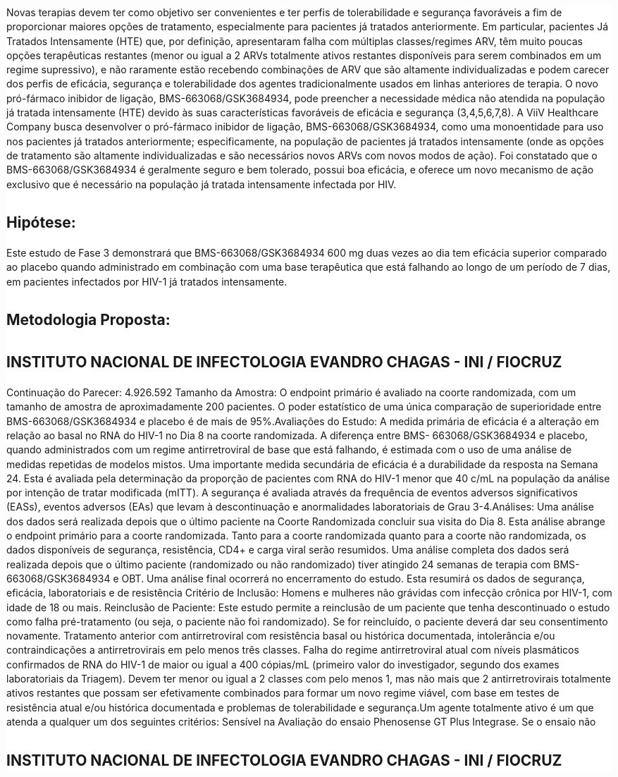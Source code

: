 Novas terapias devem ter como objetivo ser convenientes e ter perfis de tolerabilidade e segurança favoráveis a fim de proporcionar maiores opções de tratamento, especialmente para pacientes já tratados anteriormente. Em particular, pacientes Já Tratados Intensamente (HTE) que, por definição, apresentaram falha com múltiplas classes/regimes ARV, têm muito poucas opções terapêuticas restantes (menor ou igual a 2 ARVs totalmente ativos restantes disponíveis para serem combinados em um regime supressivo), e não raramente estão recebendo combinações de ARV que são altamente individualizadas e podem carecer dos perfis de eficácia, segurança e tolerabilidade dos agentes tradicionalmente usados em linhas anteriores de terapia. O novo pró-fármaco inibidor de ligação, BMS-663068/GSK3684934, pode preencher a necessidade médica não atendida na população já tratada intensamente (HTE) devido às suas características favoráveis de eficácia e segurança (3,4,5,6,7,8). A ViiV Healthcare Company busca desenvolver o pró-fármaco inibidor de ligação, BMS-663068/GSK3684934, como uma monoentidade para uso nos pacientes já tratados anteriormente; especificamente, na população de pacientes já tratados intensamente (onde as opções de tratamento são altamente individualizadas e são necessários novos ARVs com novos modos de ação). Foi constatado que o BMS-663068/GSK3684934 é geralmente seguro e bem tolerado, possui boa eficácia, e oferece um novo mecanismo de ação exclusivo que é necessário na população já tratada intensamente infectada por HIV.
## Hipótese:
Este estudo de Fase 3 demonstrará que BMS-663068/GSK3684934 600 mg duas vezes ao dia tem eficácia superior comparado ao placebo quando administrado em combinação com uma base terapêutica que está falhando ao longo de um período de 7 dias, em pacientes infectados por HIV-1 já tratados intensamente.
## Metodologia Proposta:
## INSTITUTO NACIONAL DE INFECTOLOGIA EVANDRO CHAGAS - INI / FIOCRUZ

Continuação do Parecer: 4.926.592
Tamanho da Amostra: O endpoint primário é avaliado na coorte randomizada, com um tamanho de amostra de aproximadamente 200 pacientes. O poder estatístico de uma única comparação de superioridade entre BMS-663068/GSK3684934 e placebo é de mais de 95%.Avaliações do Estudo: A medida primária de eficácia é a alteração em relação ao basal no RNA do HIV-1 no Dia 8 na coorte randomizada. A diferença entre BMS- 663068/GSK3684934 e placebo, quando administrados com um regime antirretroviral de base que está falhando, é estimada com o uso de uma análise de medidas repetidas de modelos mistos. Uma importante medida secundária de eficácia é a durabilidade da resposta na Semana 24. Esta é avaliada pela determinação da proporção de pacientes com RNA do HIV-1 menor que 40 c/mL na população da análise por intenção de tratar modificada (mITT). A segurança é avaliada através da frequência de eventos adversos significativos (EASs), eventos adversos (EAs) que levam à descontinuação e anormalidades laboratoriais de Grau 3-4.Análises: Uma análise dos dados será realizada depois que o último paciente na Coorte Randomizada concluir sua visita do Dia 8. Esta análise abrange o endpoint primário para a coorte randomizada. Tanto para a coorte randomizada quanto para a coorte não randomizada, os dados disponíveis de segurança, resistência, CD4+ e carga viral serão resumidos. Uma análise completa dos dados será realizada depois que o último paciente (randomizado ou não randomizado) tiver atingido 24 semanas de terapia com BMS- 663068/GSK3684934 e OBT. Uma análise final ocorrerá no encerramento do estudo. Esta resumirá os dados de segurança, eficácia, laboratoriais e de resistência
Critério de Inclusão:
Homens e mulheres não grávidas com infecção crônica por HIV-1, com idade de 18 ou mais. Reinclusão de Paciente: Este estudo permite a reinclusão de um paciente que tenha descontinuado o estudo como falha pré-tratamento (ou seja, o paciente não foi randomizado). Se for reincluído, o paciente deverá dar seu consentimento novamente. Tratamento anterior com antirretroviral com resistência basal ou histórica documentada, intolerância e/ou contraindicações a antirretrovirais em pelo menos três classes. Falha do regime antirretroviral atual com níveis plasmáticos confirmados de RNA do HIV-1 de maior ou igual a 400 cópias/mL (primeiro valor do investigador, segundo dos exames laboratoriais da Triagem).
Devem ter menor ou igual a 2 classes com pelo menos 1, mas não mais que 2 antirretrovirais totalmente ativos restantes que possam ser efetivamente combinados para formar um novo regime viável, com base em testes de resistência atual e/ou histórica documentada e problemas de tolerabilidade e segurança.Um agente totalmente ativo é um que atenda a qualquer um dos seguintes critérios: Sensível na Avaliação do ensaio Phenosense GT Plus Integrase. Se o ensaio não
## INSTITUTO NACIONAL DE INFECTOLOGIA EVANDRO CHAGAS - INI / FIOCRUZ
